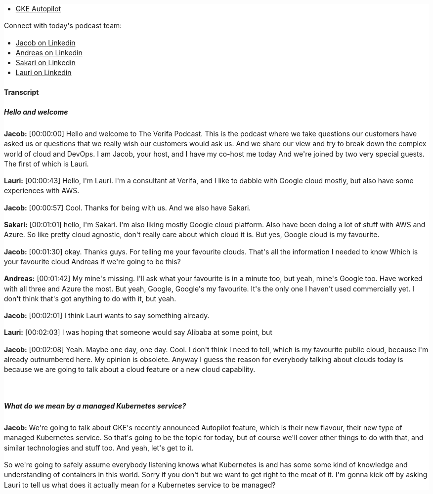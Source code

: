 * [GKE Autopilot](https://cloud.google.com/kubernetes-engine/docs/concepts/autopilot-overview)

Connect with today's podcast team:

* [Jacob on Linkedin](https://www.linkedin.com/in/jlarfors/)
* [Andreas on Linkedin](https://www.linkedin.com/in/andreas-l%C3%A4rfors-51253270/)
* [Sakari on Linkedin](https://www.linkedin.com/in/sakarilaitinen/)
* [Lauri on Linkedin](https://www.linkedin.com/in/lauri-suomalainen/)

#### **Transcript**

##### Hello and welcome

**Jacob:** \[00:00:00\] Hello and welcome to The Verifa Podcast. This is the podcast where we take questions our customers have asked us or questions that we really wish our customers would ask us. And we share our view and try to break down the complex world of cloud and DevOps. I am Jacob, your host, and I have my co-host me today And we're joined by two very special guests. The first of which is Lauri.

**Lauri:** \[00:00:43\] Hello, I'm Lauri. I'm a consultant at Verifa, and I like to dabble with Google cloud mostly, but also have some experiences with AWS.

**Jacob:** \[00:00:57\] Cool. Thanks for being with us. And we also have Sakari.

**Sakari:** \[00:01:01\] hello, I'm Sakari. I'm also liking mostly Google cloud platform. Also have been doing a lot of stuff with AWS and Azure. So like pretty cloud agnostic, don't really care about which cloud it is. But yes, Google cloud is my favourite.

**Jacob:** \[00:01:30\] okay. Thanks guys. For telling me your favourite clouds. That's all the information I needed to know Which is your favourite cloud Andreas if we're going to be this?

**Andreas:** \[00:01:42\] My mine's missing. I'll ask what your favourite is in a minute too, but yeah, mine's Google too. Have worked with all three and Azure the most. But yeah, Google, Google's my favourite. It's the only one I haven't used commercially yet. I don't think that's got anything to do with it, but yeah.

**Jacob:** \[00:02:01\] I think Lauri wants to say something already.

**Lauri:** \[00:02:03\] I was hoping that someone would say Alibaba at some point, but

**Jacob:** \[00:02:08\] Yeah. Maybe one day, one day. Cool. I don't think I need to tell, which is my favourite public cloud, because I'm already outnumbered here. My opinion is obsolete. Anyway I guess the reason for everybody talking about clouds today is because we are going to talk about a cloud feature or a new cloud capability.

&nbsp;  

##### What do we mean by a managed Kubernetes service?

**Jacob:** We're going to talk about GKE's recently announced Autopilot feature, which is their new flavour, their new type of managed Kubernetes service. So that's going to be the topic for today, but of course we'll cover other things to do with that, and similar technologies and stuff too. And yeah, let's get to it.

So we're going to safely assume everybody listening knows what Kubernetes is and has some some kind of knowledge and understanding of containers in this world. Sorry if you don't but we want to get right to the meat of it. I'm gonna kick off by asking Lauri to tell us what does it actually mean for a Kubernetes service to be managed?
